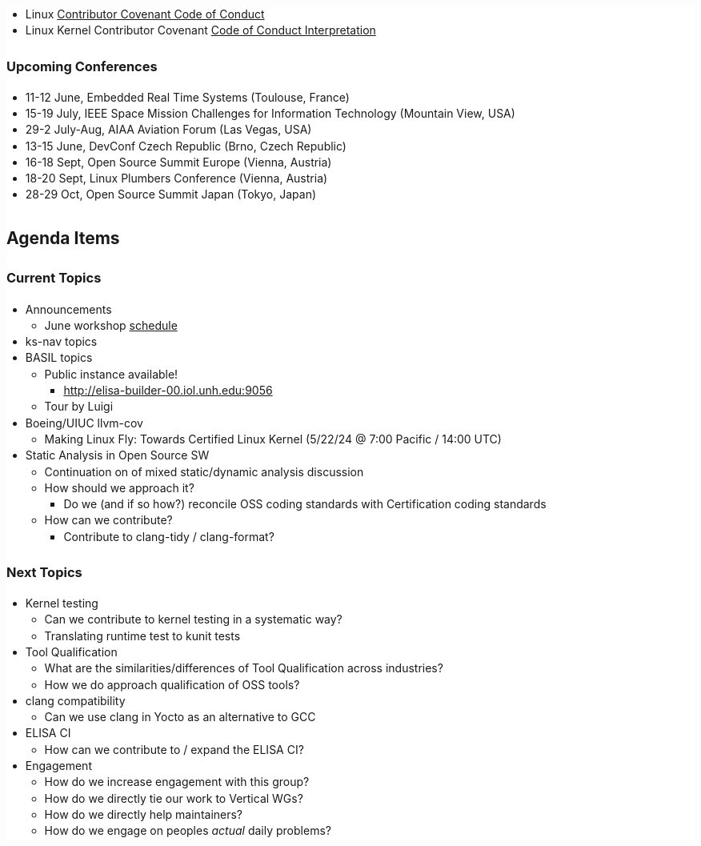   * Linux [Contributor Covenant Code of Conduct](https://git.kernel.org/pub/scm/linux/kernel/git/torvalds/linux.git/tree/Documentation/process/code*of*conduct.rst)
  * Linux Kernel Contributor Covenant [Code of Conduct Interpretation](https://git.kernel.org/pub/scm/linux/kernel/git/torvalds/linux.git/tree/Documentation/process/code*of*conduct*interpretation.rst)

### Upcoming Conferences

* 11-12 June, Embedded Real Time Systems (Toulouse, France)
* 15-19 July, IEEE Space Mission Challenges for Information Technology (Mountain View, USA)
* 29-2 July-Aug, AIAA Aviation Forum (Las Vegas, USA)
* 13-15 June, DevConf Czech Republic (Brno, Czech Republic)
* 16-18 Sept, Open Source Summit Europe (Vienna, Austria)
* 18-20 Sept, Linux Plumbers Conference (Vienna, Austria)
* 28-29 Oct, Open Source Summit Japan (Tokyo, Japan)

## Agenda Items

### Current Topics

* Announcements
  * June workshop [schedule](https://elisa.tech/event/elisa-workshop-lund/)
* ks-nav topics
* BASIL topics
  * Public instance available!
    * http://elisa-builder-00.iol.unh.edu:9056
  * Tour by Luigi
* Boeing/UIUC llvm-cov
  * Making Linux Fly: Towards Certified Linux Kernel (5/22/24 @ 7:00 Pacific / 14:00 UTC)
* Static Analysis in Open Source SW
  * Continuation on of mixed static/dynamic analysis discussion
  * How should we approach it?
    * Do we (and if so how?) reconcile OSS coding standards with Certification coding standards
  * How can we contribute?
    * Contribute to clang-tidy / clang-format?

### Next Topics

* Kernel testing
  * Can we contribute to kernel testing in a systematic way?
  * Translating runtime test to kunit tests
* Tool Qualification
  * What are the similarities/differences of Tool Qualification across industries?
  * How we do approach qualification of OSS tools?
* clang compatibility
  * Can we use clang in Yocto as an alternative to GCC
* ELISA CI
  * How can we contribute to / expand the ELISA CI?
* Engagement
  * How do we increase engagement with this group?
  * How do we directly tie our work to Vertical WGs?
  * How do we directly help maintainers?
  * How do we engage on peoples *actual* daily problems?
